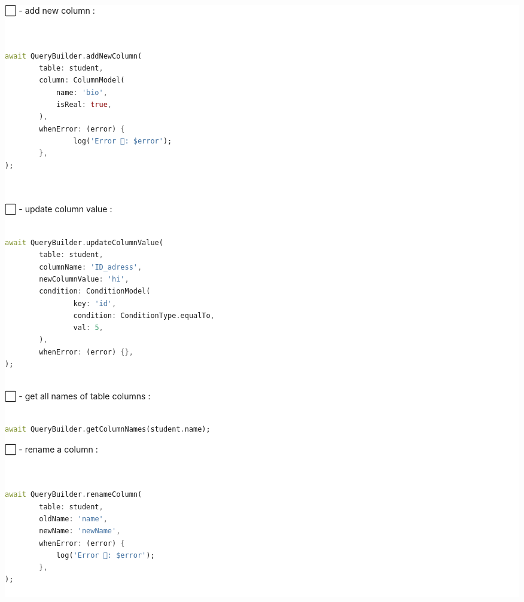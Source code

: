 ⬜️ - add new column :

```dart


await QueryBuilder.addNewColumn(
        table: student,
        column: ColumnModel(
            name: 'bio',
            isReal: true,
        ),
        whenError: (error) {
                log('Error 👾: $error');
        },
);
                
                              
```

⬜️ - update column value :

```dart

await QueryBuilder.updateColumnValue(
        table: student,
        columnName: 'ID_adress',
        newColumnValue: 'hi',
        condition: ConditionModel(
                key: 'id',
                condition: ConditionType.equalTo,
                val: 5,
        ),
        whenError: (error) {},
);
                
```

⬜️ - get all names of table columns :

```dart         

await QueryBuilder.getColumnNames(student.name);

```

⬜️ - rename a column :

```dart


await QueryBuilder.renameColumn(
        table: student,
        oldName: 'name',
        newName: 'newName',
        whenError: (error) {
            log('Error 👾: $error');
        },
);
                

```
